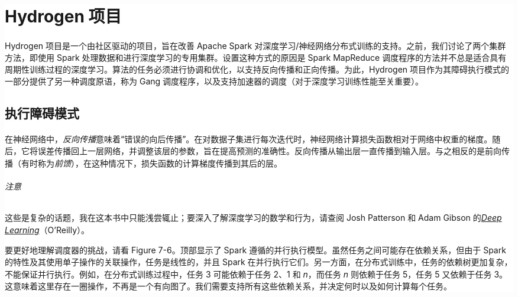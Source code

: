 # Hydrogen 项目

Hydrogen 项目是一个由社区驱动的项目，旨在改善 Apache Spark 对深度学习/神经网络分布式训练的支持。之前，我们讨论了两个集群方法，即使用 Spark 处理数据和进行深度学习的专用集群。设置这种方式的原因是 Spark MapReduce 调度程序的方法并不总是适合具有周期性训练过程的深度学习。算法的任务必须进行协调和优化，以支持反向传播和正向传播。为此，Hydrogen 项目作为其障碍执行模式的一部分提供了另一种调度原语，称为 Gang 调度程序，以及支持加速器的调度（对于深度学习训练性能至关重要）。

## 执行障碍模式

在神经网络中，*反向传播*意味着“错误的向后传播”。在对数据子集进行每次迭代时，神经网络计算损失函数相对于网络中权重的梯度。随后，它将误差传播回上一层网络，并调整该层的参数，旨在提高预测的准确性。反向传播从输出层一直传播到输入层。与之相反的是前向传播（有时称为*前馈*），在这种情况下，损失函数的计算梯度传播到其后的层。

###### 注意

这些是复杂的话题，我在这本书中只能浅尝辄止；要深入了解深度学习的数学和行为，请查阅 Josh Patterson 和 Adam Gibson 的[*Deep Learning*](https://oreil.ly/dp-learn)（O’Reilly）。

要更好地理解调度器的挑战，请看 Figure 7-6。顶部显示了 Spark 遵循的并行执行模型。虽然任务之间可能存在依赖关系，但由于 Spark 的特性及其使用单子操作的关联操作，任务是线性的，并且 Spark 在并行执行它们。另一方面，在分布式训练中，任务的依赖树更加复杂，不能保证并行执行。例如，在分布式训练过程中，任务 3 可能依赖于任务 2、1 和 *n*，而任务 *n* 则依赖于任务 5，任务 5 又依赖于任务 3。这意味着这里存在一圈操作，不再是一个有向图了。我们需要支持所有这些依赖关系，并决定何时以及如何计算每个任务。
